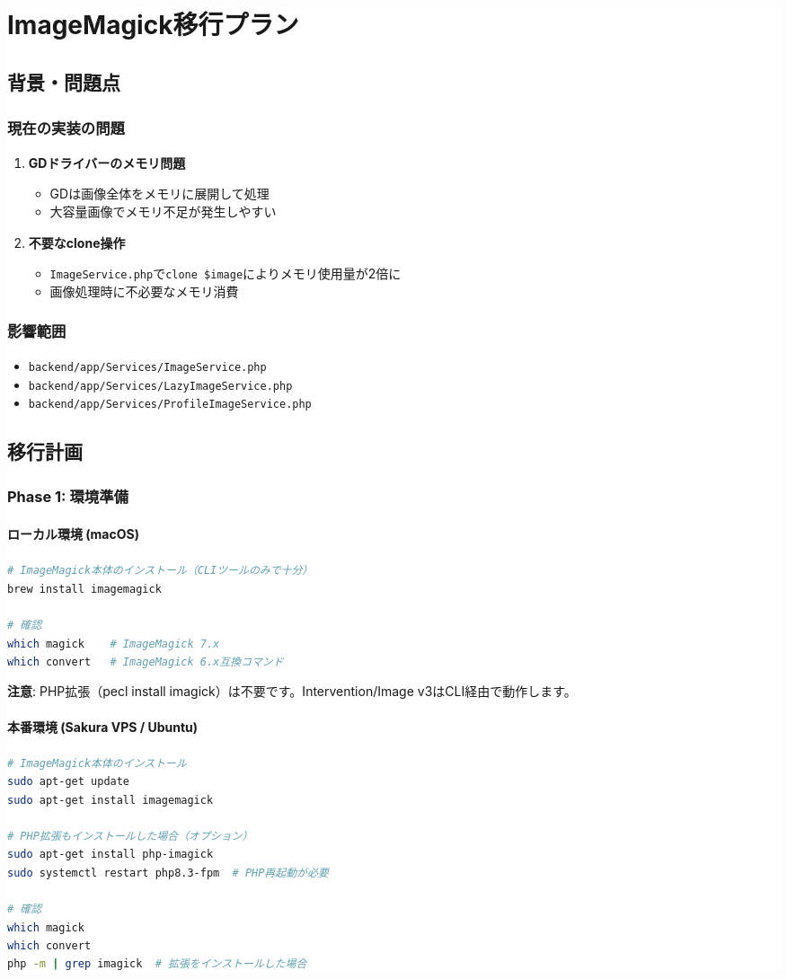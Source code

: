# ImageMagick移行プラン

## 背景・問題点

### 現在の実装の問題
1. **GDドライバーのメモリ問題**
   - GDは画像全体をメモリに展開して処理
   - 大容量画像でメモリ不足が発生しやすい

2. **不要なclone操作**
   - `ImageService.php`で`clone $image`によりメモリ使用量が2倍に
   - 画像処理時に不必要なメモリ消費

### 影響範囲
- `backend/app/Services/ImageService.php`
- `backend/app/Services/LazyImageService.php`
- `backend/app/Services/ProfileImageService.php`

## 移行計画

### Phase 1: 環境準備

#### ローカル環境 (macOS)
```bash
# ImageMagick本体のインストール（CLIツールのみで十分）
brew install imagemagick

# 確認
which magick    # ImageMagick 7.x
which convert   # ImageMagick 6.x互換コマンド
```

**注意**: PHP拡張（pecl install imagick）は不要です。Intervention/Image v3はCLI経由で動作します。

#### 本番環境 (Sakura VPS / Ubuntu)
```bash
# ImageMagick本体のインストール
sudo apt-get update
sudo apt-get install imagemagick

# PHP拡張もインストールした場合（オプション）
sudo apt-get install php-imagick
sudo systemctl restart php8.3-fpm  # PHP再起動が必要

# 確認
which magick
which convert
php -m | grep imagick  # 拡張をインストールした場合
```
